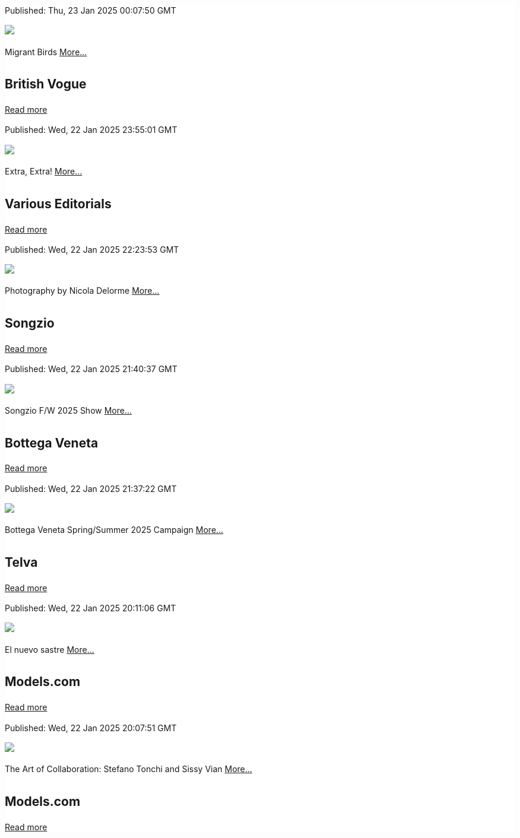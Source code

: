 Published: Thu, 23 Jan 2025 00:07:50 GMT

<p><img src="https://i.mdel.net/i/db/2025/1/2426898/2426898-800w.jpg" /></p>Migrant Birds <a href="https://models.com/work/schn-magazine-migrant-birds" title="Migrant Birds">More...</a>

## British Vogue
[Read more](https://models.com/work/british-vogue-extra-extra)

Published: Wed, 22 Jan 2025 23:55:01 GMT

<p><img src="https://i.mdel.net/i/db/2025/1/2427523/2427523-800w.jpg" /></p>Extra, Extra! <a href="https://models.com/work/british-vogue-extra-extra" title="Extra, Extra!">More...</a>

## Various Editorials
[Read more](https://models.com/work/various-editorials-photography-by-nicola-delorme)

Published: Wed, 22 Jan 2025 22:23:53 GMT

<p><img src="https://i.mdel.net/i/db/2025/1/2426775/2426775-800w.jpg" /></p>Photography by Nicola Delorme <a href="https://models.com/work/various-editorials-photography-by-nicola-delorme" title="Photography by Nicola Delorme">More...</a>

## Songzio
[Read more](https://models.com/work/songzio-songzio-fw-2025-show)

Published: Wed, 22 Jan 2025 21:40:37 GMT

<p><img src="https://i.mdel.net/i/db/2025/1/2426933/2426933-800w.jpg" /></p>Songzio F/W 2025 Show <a href="https://models.com/work/songzio-songzio-fw-2025-show" title="Songzio F/W 2025 Show">More...</a>

## Bottega Veneta
[Read more](https://models.com/work/bottega-veneta-bottega-veneta-springsummer-2025-campaign)

Published: Wed, 22 Jan 2025 21:37:22 GMT

<p><img src="https://i.mdel.net/i/db/2025/1/2426776/2426776-800w.jpg" /></p>Bottega Veneta Spring/Summer 2025 Campaign <a href="https://models.com/work/bottega-veneta-bottega-veneta-springsummer-2025-campaign" title="Bottega Veneta Spring/Summer 2025 Campaign">More...</a>

## Telva
[Read more](https://models.com/work/telva-el-nuevo-sastre)

Published: Wed, 22 Jan 2025 20:11:06 GMT

<p><img src="https://i.mdel.net/i/db/2025/1/2426710/2426710-800w.jpg" /></p>El nuevo sastre <a href="https://models.com/work/telva-el-nuevo-sastre" title="El nuevo sastre">More...</a>

## Models.com
[Read more](https://models.com/work/modelscom-the-art-of-collaboration-stefano-tonchi-and-sissy-vian-1)

Published: Wed, 22 Jan 2025 20:07:51 GMT

<p><img src="https://i.mdel.net/i/db/2025/1/2426707/2426707-800w.jpg" /></p>The Art of Collaboration: Stefano Tonchi and Sissy Vian <a href="https://models.com/work/modelscom-the-art-of-collaboration-stefano-tonchi-and-sissy-vian-1" title="The Art of Collaboration: Stefano Tonchi and Sissy Vian">More...</a>

## Models.com
[Read more](https://models.com/work/modelscom-valentin-humbroich-at-giorgio-armani-fw-25)
